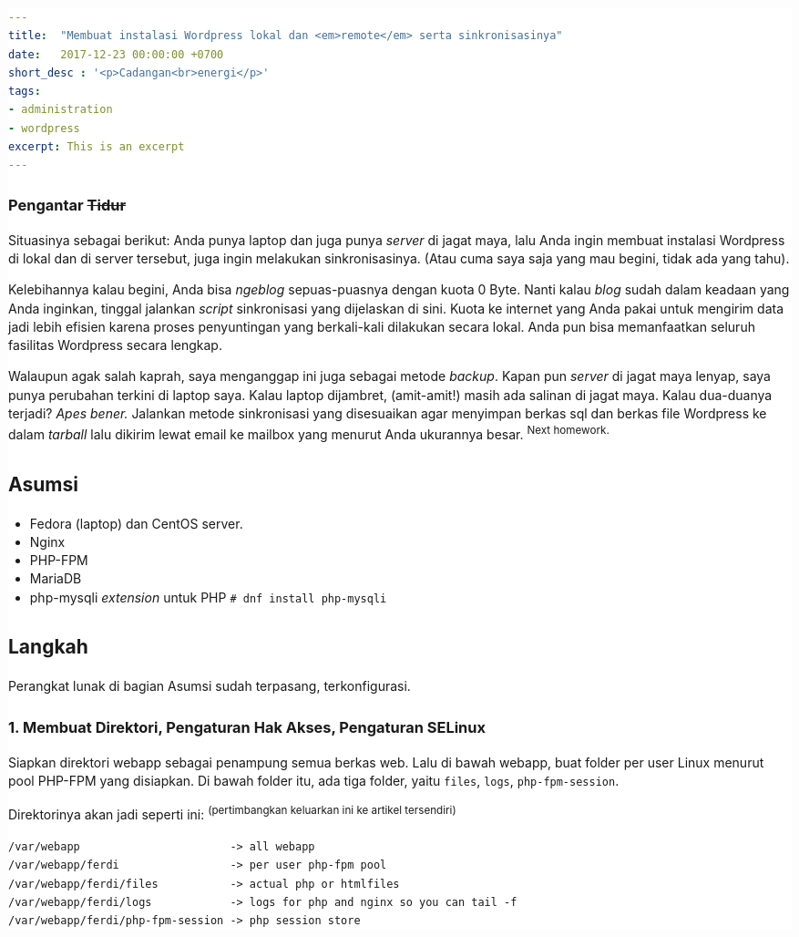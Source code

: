 ```yaml
---
title:  "Membuat instalasi Wordpress lokal dan <em>remote</em> serta sinkronisasinya"
date:   2017-12-23 00:00:00 +0700
short_desc : '<p>Cadangan<br>energi</p>' 
tags:
- administration
- wordpress
excerpt: This is an excerpt
---
```

### Pengantar ~~Tidur~~
Situasinya sebagai berikut: Anda punya laptop dan juga punya *server* di jagat maya, lalu Anda ingin membuat instalasi Wordpress di lokal dan di server tersebut, juga ingin melakukan sinkronisasinya. (Atau cuma saya saja yang mau begini, tidak ada yang tahu).

Kelebihannya kalau begini, Anda bisa *ngeblog* sepuas-puasnya dengan kuota 0 Byte. Nanti kalau *blog* sudah dalam keadaan yang Anda inginkan, tinggal jalankan *script* sinkronisasi yang dijelaskan di sini. Kuota ke internet yang Anda pakai untuk mengirim data jadi lebih efisien karena proses penyuntingan yang berkali-kali dilakukan secara lokal. Anda pun bisa memanfaatkan seluruh fasilitas Wordpress secara lengkap.

Walaupun agak salah kaprah, saya menganggap ini juga sebagai metode *backup*. Kapan pun *server* di jagat maya lenyap, saya punya perubahan terkini di laptop saya. Kalau laptop dijambret, (amit-amit!) masih ada salinan di jagat maya. Kalau dua-duanya terjadi? *Apes bener.* Jalankan metode sinkronisasi yang disesuaikan agar menyimpan berkas sql dan berkas file Wordpress ke dalam *tarball* lalu dikirim lewat email ke mailbox yang menurut Anda ukurannya besar. <sup>Next homework.</sup>

## Asumsi
* Fedora (laptop) dan CentOS server.
* Nginx
* PHP-FPM
* MariaDB
* php-mysqli *extension* untuk PHP `# dnf install php-mysqli`

## Langkah
Perangkat lunak di bagian Asumsi sudah terpasang, terkonfigurasi.

### 1. Membuat Direktori, Pengaturan Hak Akses, Pengaturan SELinux
Siapkan direktori webapp sebagai penampung semua berkas web. Lalu di bawah webapp, buat folder per user Linux menurut pool PHP-FPM yang disiapkan. Di bawah folder itu, ada tiga folder, yaitu `files`, `logs`, `php-fpm-session`.

Direktorinya akan jadi seperti ini: <sup>(pertimbangkan keluarkan ini ke artikel tersendiri)</sup>
```
/var/webapp                       -> all webapp
/var/webapp/ferdi                 -> per user php-fpm pool
/var/webapp/ferdi/files           -> actual php or htmlfiles
/var/webapp/ferdi/logs            -> logs for php and nginx so you can tail -f
/var/webapp/ferdi/php-fpm-session -> php session store
```

